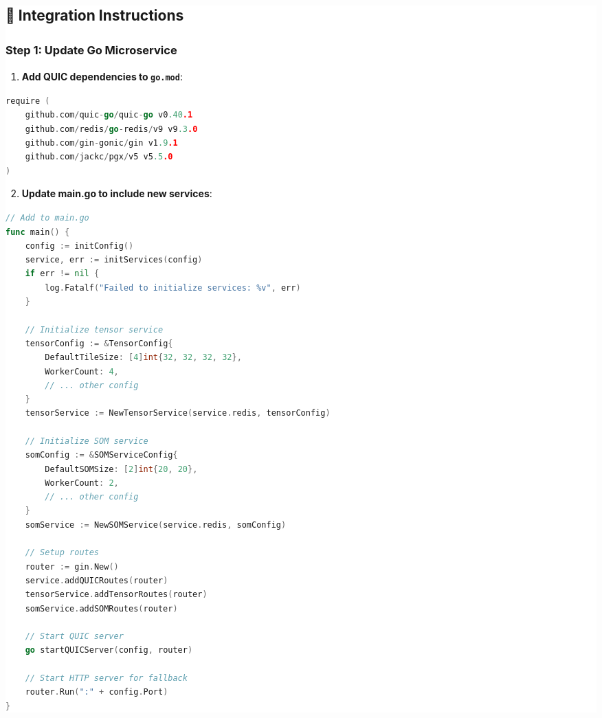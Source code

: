 ## 🚀 Integration Instructions

### Step 1: Update Go Microservice

1. **Add QUIC dependencies to `go.mod`**:
```go
require (
    github.com/quic-go/quic-go v0.40.1
    github.com/redis/go-redis/v9 v9.3.0
    github.com/gin-gonic/gin v1.9.1
    github.com/jackc/pgx/v5 v5.5.0
)
```

2. **Update main.go to include new services**:
```go
// Add to main.go
func main() {
    config := initConfig()
    service, err := initServices(config)
    if err != nil {
        log.Fatalf("Failed to initialize services: %v", err)
    }
    
    // Initialize tensor service
    tensorConfig := &TensorConfig{
        DefaultTileSize: [4]int{32, 32, 32, 32},
        WorkerCount: 4,
        // ... other config
    }
    tensorService := NewTensorService(service.redis, tensorConfig)
    
    // Initialize SOM service  
    somConfig := &SOMServiceConfig{
        DefaultSOMSize: [2]int{20, 20},
        WorkerCount: 2,
        // ... other config
    }
    somService := NewSOMService(service.redis, somConfig)
    
    // Setup routes
    router := gin.New()
    service.addQUICRoutes(router)
    tensorService.addTensorRoutes(router)
    somService.addSOMRoutes(router)
    
    // Start QUIC server
    go startQUICServer(config, router)
    
    // Start HTTP server for fallback
    router.Run(":" + config.Port)
}
```
